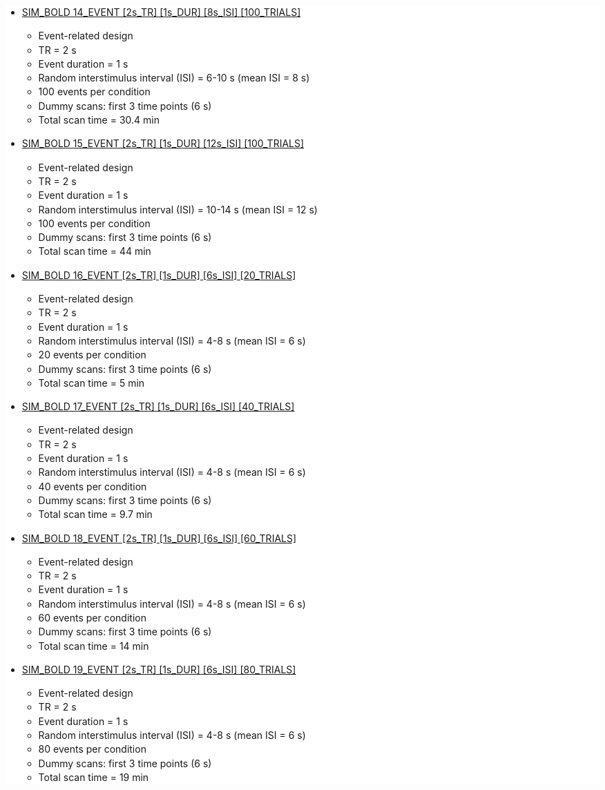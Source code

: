 * [SIM_BOLD 14_EVENT [2s_TR] [1s_DUR] [8s_ISI] [100_TRIALS]](/simulated_BOLD_time_series/files/SIM_BOLD_14_EVENT_[2s_TR]_[1s_DUR]_[8s_ISI]_[100_TRIALS].mat)
   * Event-related design
   * TR = 2 s
   * Event duration = 1 s
   * Random interstimulus interval (ISI) = 6-10 s (mean ISI = 8 s)
   * 100 events per condition
   * Dummy scans: first 3 time points (6 s)
   * Total scan time = 30.4 min
 
* [SIM_BOLD 15_EVENT [2s_TR] [1s_DUR] [12s_ISI] [100_TRIALS]](/simulated_BOLD_time_series/files/SIM_BOLD_15_EVENT_[2s_TR]_[1s_DUR]_[12s_ISI]_[100_TRIALS].mat)
   * Event-related design
   * TR = 2 s
   * Event duration = 1 s
   * Random interstimulus interval (ISI) = 10-14 s (mean ISI = 12 s)
   * 100 events per condition
   * Dummy scans: first 3 time points (6 s)
   * Total scan time = 44 min

* [SIM_BOLD 16_EVENT [2s_TR] [1s_DUR] [6s_ISI] [20_TRIALS]](/simulated_BOLD_time_series/files/SIM_BOLD_16_EVENT_[2s_TR]_[1s_DUR]_[6s_ISI]_[20_TRIALS].mat)
   * Event-related design
   * TR = 2 s
   * Event duration = 1 s
   * Random interstimulus interval (ISI) = 4-8 s (mean ISI = 6 s)
   * 20 events per condition
   * Dummy scans: first 3 time points (6 s)
   * Total scan time = 5 min
 
* [SIM_BOLD 17_EVENT [2s_TR] [1s_DUR] [6s_ISI] [40_TRIALS]](/simulated_BOLD_time_series/files/SIM_BOLD_17_EVENT_[2s_TR]_[1s_DUR]_[6s_ISI]_[40_TRIALS].mat)
   * Event-related design
   * TR = 2 s
   * Event duration = 1 s
   * Random interstimulus interval (ISI) = 4-8 s (mean ISI = 6 s)
   * 40 events per condition
   * Dummy scans: first 3 time points (6 s)
   * Total scan time = 9.7 min

* [SIM_BOLD 18_EVENT [2s_TR] [1s_DUR] [6s_ISI] [60_TRIALS]](/simulated_BOLD_time_series/files/SIM_BOLD_18_EVENT_[2s_TR]_[1s_DUR]_[6s_ISI]_[60_TRIALS].mat)
   * Event-related design
   * TR = 2 s
   * Event duration = 1 s
   * Random interstimulus interval (ISI) = 4-8 s (mean ISI = 6 s)
   * 60 events per condition
   * Dummy scans: first 3 time points (6 s)
   * Total scan time = 14 min
 
* [SIM_BOLD 19_EVENT [2s_TR] [1s_DUR] [6s_ISI] [80_TRIALS]](/simulated_BOLD_time_series/files/SIM_BOLD_19_EVENT_[2s_TR]_[1s_DUR]_[6s_ISI]_[80_TRIALS].mat)
   * Event-related design
   * TR = 2 s
   * Event duration = 1 s
   * Random interstimulus interval (ISI) = 4-8 s (mean ISI = 6 s)
   * 80 events per condition
   * Dummy scans: first 3 time points (6 s)
   * Total scan time = 19 min
 